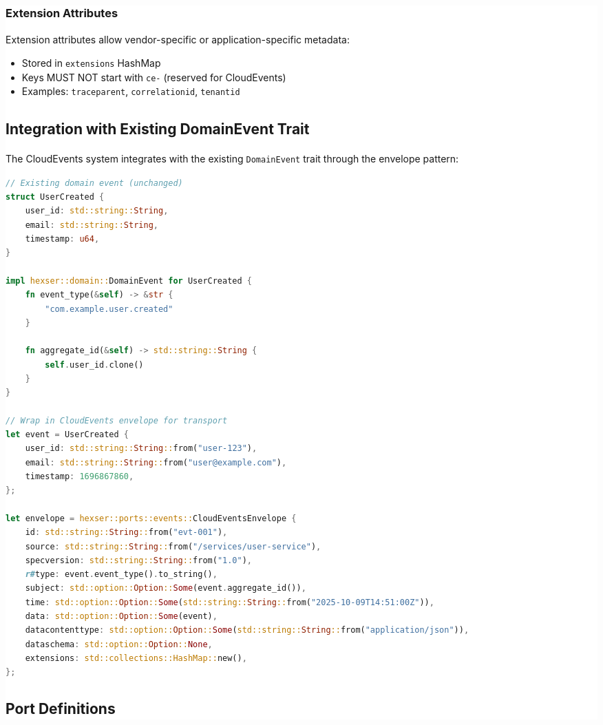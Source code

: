 ### Extension Attributes

Extension attributes allow vendor-specific or application-specific metadata:
- Stored in `extensions` HashMap
- Keys MUST NOT start with `ce-` (reserved for CloudEvents)
- Examples: `traceparent`, `correlationid`, `tenantid`

## Integration with Existing DomainEvent Trait

The CloudEvents system integrates with the existing `DomainEvent` trait through the envelope pattern:

```rust
// Existing domain event (unchanged)
struct UserCreated {
    user_id: std::string::String,
    email: std::string::String,
    timestamp: u64,
}

impl hexser::domain::DomainEvent for UserCreated {
    fn event_type(&self) -> &str {
        "com.example.user.created"
    }
    
    fn aggregate_id(&self) -> std::string::String {
        self.user_id.clone()
    }
}

// Wrap in CloudEvents envelope for transport
let event = UserCreated {
    user_id: std::string::String::from("user-123"),
    email: std::string::String::from("user@example.com"),
    timestamp: 1696867860,
};

let envelope = hexser::ports::events::CloudEventsEnvelope {
    id: std::string::String::from("evt-001"),
    source: std::string::String::from("/services/user-service"),
    specversion: std::string::String::from("1.0"),
    r#type: event.event_type().to_string(),
    subject: std::option::Option::Some(event.aggregate_id()),
    time: std::option::Option::Some(std::string::String::from("2025-10-09T14:51:00Z")),
    data: std::option::Option::Some(event),
    datacontenttype: std::option::Option::Some(std::string::String::from("application/json")),
    dataschema: std::option::Option::None,
    extensions: std::collections::HashMap::new(),
};
```

## Port Definitions
